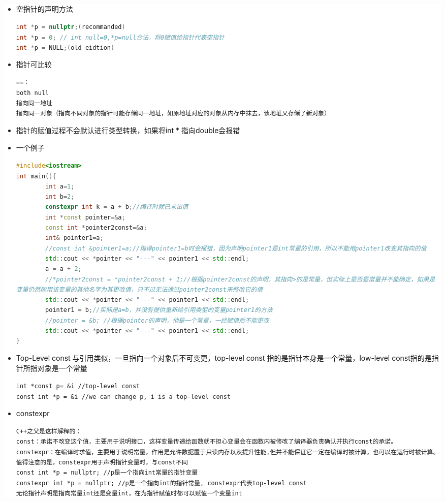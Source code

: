 - 空指针的声明方法

  ```cpp
  int *p = nullptr;(recommanded)
  int *p = 0; // int null=0,*p=null合法，将0赋值给指针代表空指针 
  int *p = NULL;(old eidtion)
  ```

- 指针可比较

  ```
  ==：
  both null
  指向同一地址
  指向同一对象（指向不同对象的指针可能存储同一地址，如原地址对应的对象从内存中抹去，该地址又存储了新对象）
  ```

- 指针的赋值过程不会默认进行类型转换，如果将int * 指向double会报错

- 一个例子

  ```cpp
  #include<iostream>
  int main(){
          int a=1;
          int b=2;
          constexpr int k = a + b;//编译时就已求出值
          int *const pointer=&a;
          const int *pointer2const=&a;
          int& pointer1=a;
          //const int &pointer1=a;//编译pointer1=b时会报错，因为声明pointer1是int常量的引用，所以不能用pointer1改变其指向的值
          std::cout << *pointer << "---" << pointer1 << std::endl;
          a = a + 2;
          //*pointer2const = *pointer2const + 1;//根据pointer2const的声明，其指向>的是常量，但实际上是否是常量并不能确定，如果是变量仍然能用该变量的其他名字为其更改值，只不过无法通过pointer2const来修改它的值
          std::cout << *pointer << "---" << pointer1 << std::endl;
          pointer1 = b;//实际是a=b，并没有提供重新给引用类型的变量pointer1的方法
          //pointer = &b; //根据pointer的声明，他是一个常量，一经赋值后不能更改
          std::cout << *pointer << "---" << pointer1 << std::endl;
  }
  ```

- Top-Level const  与引用类似，一旦指向一个对象后不可变更，top-level const 指的是指针本身是一个常量，low-level const指的是指针所指对象是一个常量

  ```
  int *const p= &i //top-level const
  const int *p = &i //we can change p, i is a top-level const
  ```

- constexpr

  ```
  C++之父是这样解释的：
  const：承诺不改变这个值，主要用于说明接口，这样变量传递给函数就不担心变量会在函数内被修改了编译器负责确认并执行const的承诺。
  constexpr：在编译时求值，主要用于说明常量，作用是允许数据置于只读内存以及提升性能,但并不能保证它一定在编译时被计算，也可以在运行时被计算。
  值得注意的是，constexpr用于声明指针变量时，与const不同
  const int *p = nullptr; //p是一个指向int常量的指针变量
  constexpr int *p = nullptr; //p是一个指向int的指针常量, constexpr代表top-level const
  无论指针声明是指向常量int还是变量int，在为指针赋值时都可以赋值一个变量int
  ```
